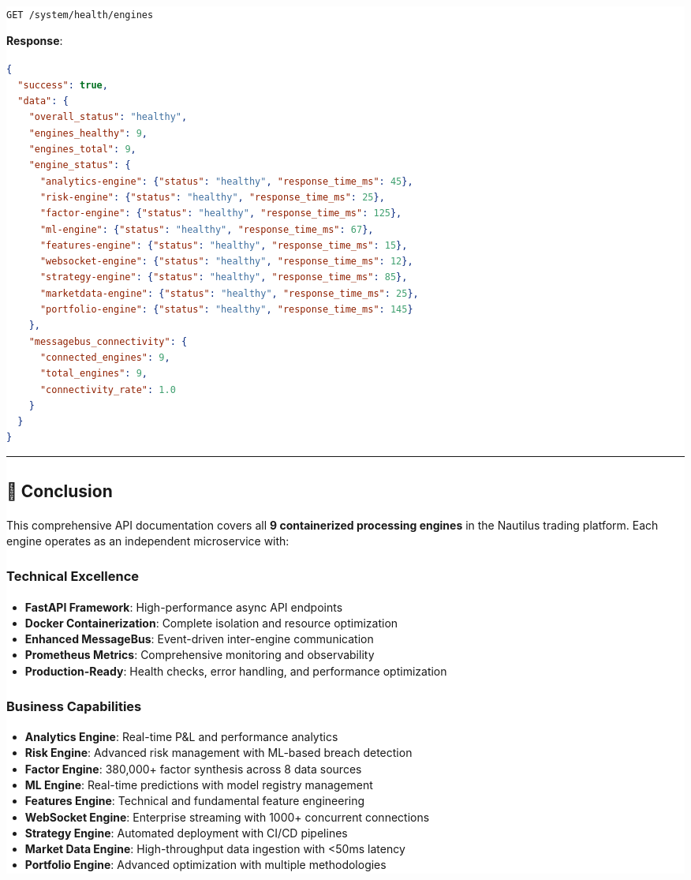 ```http
GET /system/health/engines
```

**Response**:
```json
{
  "success": true,
  "data": {
    "overall_status": "healthy",
    "engines_healthy": 9,
    "engines_total": 9,
    "engine_status": {
      "analytics-engine": {"status": "healthy", "response_time_ms": 45},
      "risk-engine": {"status": "healthy", "response_time_ms": 25},
      "factor-engine": {"status": "healthy", "response_time_ms": 125},
      "ml-engine": {"status": "healthy", "response_time_ms": 67},
      "features-engine": {"status": "healthy", "response_time_ms": 15},
      "websocket-engine": {"status": "healthy", "response_time_ms": 12},
      "strategy-engine": {"status": "healthy", "response_time_ms": 85},
      "marketdata-engine": {"status": "healthy", "response_time_ms": 25},
      "portfolio-engine": {"status": "healthy", "response_time_ms": 145}
    },
    "messagebus_connectivity": {
      "connected_engines": 9,
      "total_engines": 9,
      "connectivity_rate": 1.0
    }
  }
}
```

---

## 🚀 Conclusion

This comprehensive API documentation covers all **9 containerized processing engines** in the Nautilus trading platform. Each engine operates as an independent microservice with:

### **Technical Excellence**
- **FastAPI Framework**: High-performance async API endpoints
- **Docker Containerization**: Complete isolation and resource optimization  
- **Enhanced MessageBus**: Event-driven inter-engine communication
- **Prometheus Metrics**: Comprehensive monitoring and observability
- **Production-Ready**: Health checks, error handling, and performance optimization

### **Business Capabilities**
- **Analytics Engine**: Real-time P&L and performance analytics
- **Risk Engine**: Advanced risk management with ML-based breach detection
- **Factor Engine**: 380,000+ factor synthesis across 8 data sources
- **ML Engine**: Real-time predictions with model registry management
- **Features Engine**: Technical and fundamental feature engineering
- **WebSocket Engine**: Enterprise streaming with 1000+ concurrent connections
- **Strategy Engine**: Automated deployment with CI/CD pipelines
- **Market Data Engine**: High-throughput data ingestion with <50ms latency
- **Portfolio Engine**: Advanced optimization with multiple methodologies

